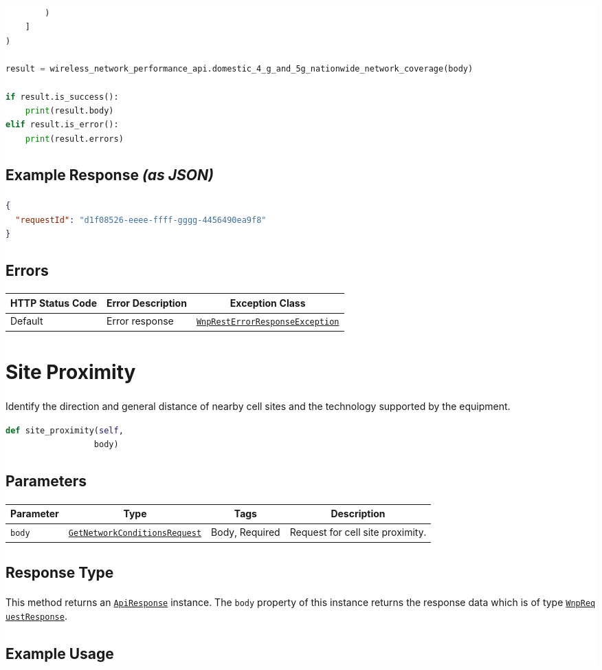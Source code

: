 ```python
        )
    ]
)

result = wireless_network_performance_api.domestic_4_g_and_5g_nationwide_network_coverage(body)

if result.is_success():
    print(result.body)
elif result.is_error():
    print(result.errors)
```

## Example Response *(as JSON)*

```json
{
  "requestId": "d1f08526-eeee-ffff-gggg-4456490ea9f8"
}
```

## Errors

| HTTP Status Code | Error Description | Exception Class |
|  --- | --- | --- |
| Default | Error response | [`WnpRestErrorResponseException`](../../doc/models/wnp-rest-error-response-exception.md) |


# Site Proximity

Identify the direction and general distance of nearby cell sites and the technology supported by the equipment.

```python
def site_proximity(self,
                  body)
```

## Parameters

| Parameter | Type | Tags | Description |
|  --- | --- | --- | --- |
| `body` | [`GetNetworkConditionsRequest`](../../doc/models/get-network-conditions-request.md) | Body, Required | Request for cell site proximity. |

## Response Type

This method returns an [`ApiResponse`](../../doc/api-response.md) instance. The `body` property of this instance returns the response data which is of type [`WnpRequestResponse`](../../doc/models/wnp-request-response.md).

## Example Usage
